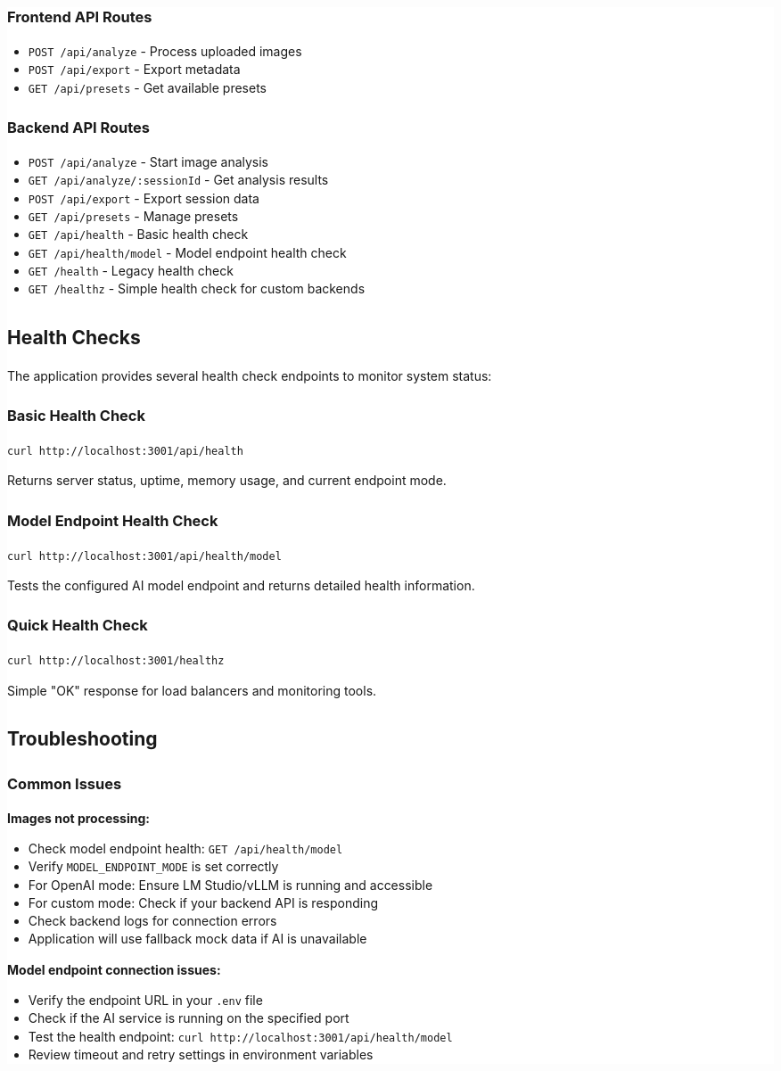 ### Frontend API Routes
- `POST /api/analyze` - Process uploaded images
- `POST /api/export` - Export metadata
- `GET /api/presets` - Get available presets

### Backend API Routes
- `POST /api/analyze` - Start image analysis
- `GET /api/analyze/:sessionId` - Get analysis results
- `POST /api/export` - Export session data
- `GET /api/presets` - Manage presets
- `GET /api/health` - Basic health check
- `GET /api/health/model` - Model endpoint health check
- `GET /health` - Legacy health check
- `GET /healthz` - Simple health check for custom backends

## Health Checks

The application provides several health check endpoints to monitor system status:

### Basic Health Check
```bash
curl http://localhost:3001/api/health
```
Returns server status, uptime, memory usage, and current endpoint mode.

### Model Endpoint Health Check
```bash
curl http://localhost:3001/api/health/model
```
Tests the configured AI model endpoint and returns detailed health information.

### Quick Health Check
```bash
curl http://localhost:3001/healthz
```
Simple "OK" response for load balancers and monitoring tools.

## Troubleshooting

### Common Issues

**Images not processing:**
- Check model endpoint health: `GET /api/health/model`
- Verify `MODEL_ENDPOINT_MODE` is set correctly
- For OpenAI mode: Ensure LM Studio/vLLM is running and accessible
- For custom mode: Check if your backend API is responding
- Check backend logs for connection errors
- Application will use fallback mock data if AI is unavailable

**Model endpoint connection issues:**
- Verify the endpoint URL in your `.env` file
- Check if the AI service is running on the specified port
- Test the health endpoint: `curl http://localhost:3001/api/health/model`
- Review timeout and retry settings in environment variables
